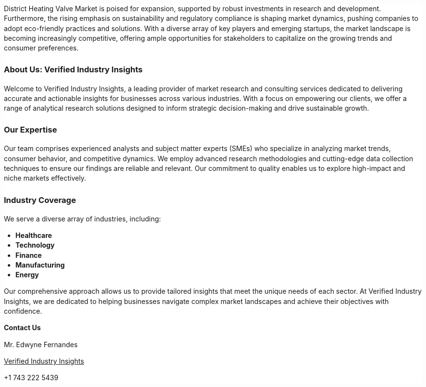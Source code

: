 District Heating Valve Market is poised for expansion, supported by robust investments in research and development. Furthermore, the rising emphasis on sustainability and regulatory compliance is shaping market dynamics, pushing companies to adopt eco-friendly practices and solutions. With a diverse array of key players and emerging startups, the market landscape is becoming increasingly competitive, offering ample opportunities for stakeholders to capitalize on the growing trends and consumer preferences.</p><h3>About Us: Verified Industry Insights</h3><p>Welcome to Verified Industry Insights, a leading provider of market research and consulting services dedicated to delivering accurate and actionable insights for businesses across various industries. With a focus on empowering our clients, we offer a range of analytical research solutions designed to inform strategic decision-making and drive sustainable growth.</p><h3>Our Expertise</h3><p>Our team comprises experienced analysts and subject matter experts (SMEs) who specialize in analyzing market trends, consumer behavior, and competitive dynamics. We employ advanced research methodologies and cutting-edge data collection techniques to ensure our findings are reliable and relevant. Our commitment to quality enables us to explore high-impact and niche markets effectively.</p><h3>Industry Coverage</h3><p>We serve a diverse array of industries, including:</p><ul><li><strong>Healthcare</strong></li><li><strong>Technology</strong></li><li><strong>Finance</strong></li><li><strong>Manufacturing</strong></li><li><strong>Energy</strong></li></ul><p>Our comprehensive approach allows us to provide tailored insights that meet the unique needs of each sector. At Verified Industry Insights, we are dedicated to helping businesses navigate complex market landscapes and achieve their objectives with confidence.</p><p><strong>Contact Us</strong></p><p>Mr. Edwyne Fernandes</p><p><a href="https://www.verifiedindustryinsights.com/">Verified Industry Insights</a></p><p>+1 743 222 5439</p>

